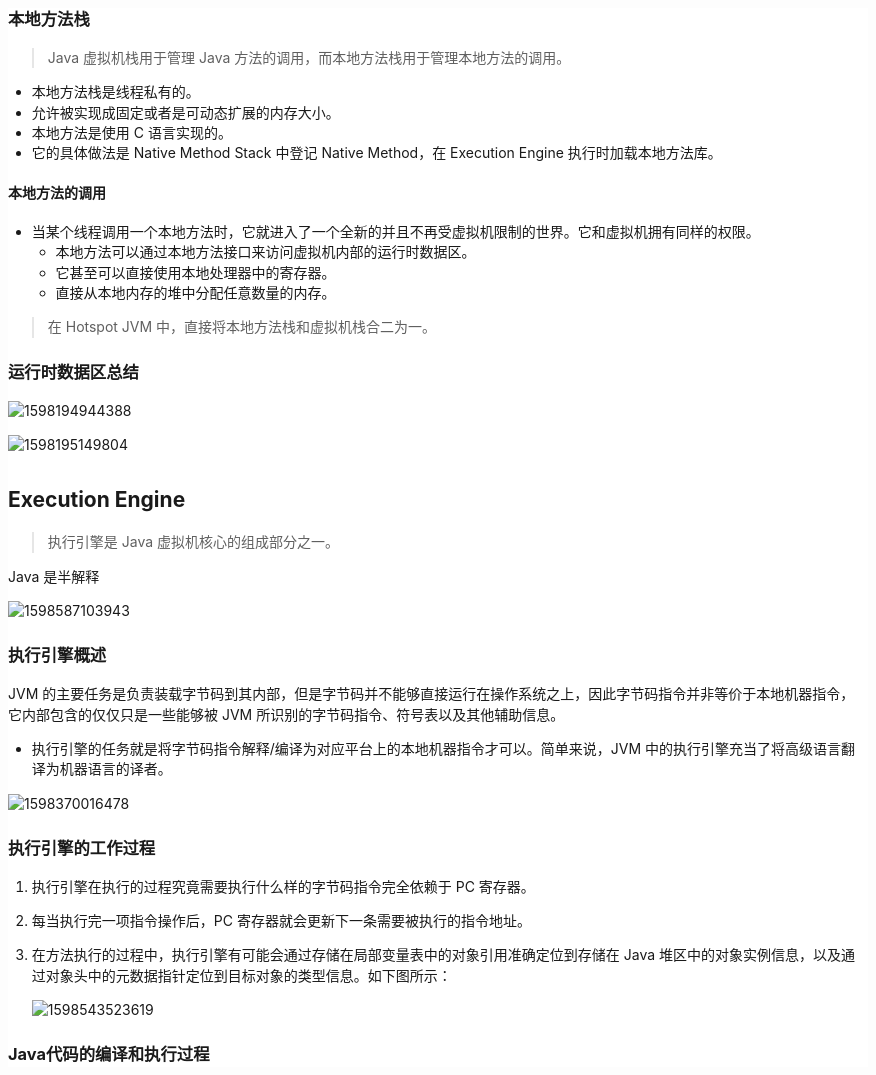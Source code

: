 ### 本地方法栈

> Java 虚拟机栈用于管理 Java 方法的调用，而本地方法栈用于管理本地方法的调用。

+ 本地方法栈是线程私有的。
+ 允许被实现成固定或者是可动态扩展的内存大小。
+ 本地方法是使用 C 语言实现的。
+ 它的具体做法是 Native Method Stack 中登记 Native Method，在 Execution Engine 执行时加载本地方法库。

#### 本地方法的调用

+ 当某个线程调用一个本地方法时，它就进入了一个全新的并且不再受虚拟机限制的世界。它和虚拟机拥有同样的权限。
  + 本地方法可以通过本地方法接口来访问虚拟机内部的运行时数据区。
  + 它甚至可以直接使用本地处理器中的寄存器。
  + 直接从本地内存的堆中分配任意数量的内存。

> 在 Hotspot JVM 中，直接将本地方法栈和虚拟机栈合二为一。

### 运行时数据区总结

![1598194944388](C:\Users\huhan\AppData\Roaming\Typora\typora-user-images\1598194944388.png)

![1598195149804](C:\Users\huhan\AppData\Roaming\Typora\typora-user-images\1598195149804.png)

## Execution Engine

> 执行引擎是 Java 虚拟机核心的组成部分之一。

Java 是半解释

![1598587103943](C:\Users\huhan\AppData\Roaming\Typora\typora-user-images\1598587103943.png)

### 执行引擎概述

JVM 的主要任务是负责装载字节码到其内部，但是字节码并不能够直接运行在操作系统之上，因此字节码指令并非等价于本地机器指令，它内部包含的仅仅只是一些能够被 JVM 所识别的字节码指令、符号表以及其他辅助信息。

+ 执行引擎的任务就是将字节码指令解释/编译为对应平台上的本地机器指令才可以。简单来说，JVM 中的执行引擎充当了将高级语言翻译为机器语言的译者。

![1598370016478](C:\Users\huhan\AppData\Roaming\Typora\typora-user-images\1598370016478.png)

### 执行引擎的工作过程

1. 执行引擎在执行的过程究竟需要执行什么样的字节码指令完全依赖于 PC 寄存器。

2. 每当执行完一项指令操作后，PC 寄存器就会更新下一条需要被执行的指令地址。

3. 在方法执行的过程中，执行引擎有可能会通过存储在局部变量表中的对象引用准确定位到存储在 Java 堆区中的对象实例信息，以及通过对象头中的元数据指针定位到目标对象的类型信息。如下图所示：

   ![1598543523619](C:\Users\huhan\AppData\Roaming\Typora\typora-user-images\1598543523619.png)

### Java代码的编译和执行过程

